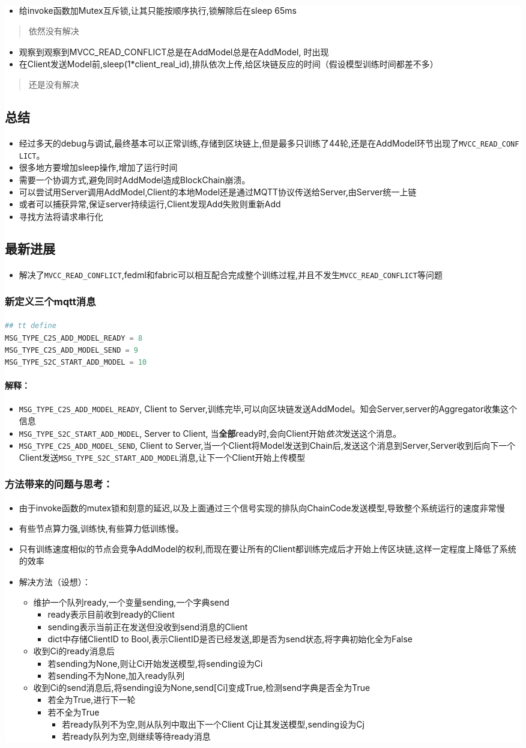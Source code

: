 - 给invoke函数加Mutex互斥锁,让其只能按顺序执行,锁解除后在sleep 65ms
> 依然没有解决

- 观察到观察到MVCC_READ_CONFLICT总是在AddModel总是在AddModel, 时出现
- 在Client发送Model前,sleep(1*client_real_id),排队依次上传,给区块链反应的时间（假设模型训练时间都差不多）
> 还是没有解决


## 总结
- 经过多天的debug与调试,最终基本可以正常训练,存储到区块链上,但是最多只训练了44轮,还是在AddModel环节出现了`MVCC_READ_CONFLICT`。
- 很多地方要增加sleep操作,增加了运行时间
- 需要一个协调方式,避免同时AddModel造成BlockChain崩溃。
- 可以尝试用Server调用AddModel,Client的本地Model还是通过MQTT协议传送给Server,由Server统一上链
- 或者可以捕获异常,保证server持续运行,Client发现Add失败则重新Add
- 寻找方法将请求串行化

## 最新进展
- 解决了`MVCC_READ_CONFLICT`,fedml和fabric可以相互配合完成整个训练过程,并且不发生`MVCC_READ_CONFLICT`等问题


### 新定义三个mqtt消息
```py
## tt define
MSG_TYPE_C2S_ADD_MODEL_READY = 8
MSG_TYPE_C2S_ADD_MODEL_SEND = 9
MSG_TYPE_S2C_START_ADD_MODEL = 10
```

#### 解释：
- `MSG_TYPE_C2S_ADD_MODEL_READY`, Client to Server,训练完毕,可以向区块链发送AddModel。知会Server,server的Aggregator收集这个信息
- `MSG_TYPE_S2C_START_ADD_MODEL`, Server to Client, 当**全部**ready时,会向Client开始*依次*发送这个消息。
- `MSG_TYPE_C2S_ADD_MODEL_SEND`, Client to Server,当一个Client将Model发送到Chain后,发送这个消息到Server,Server收到后向下一个Client发送`MSG_TYPE_S2C_START_ADD_MODEL`消息,让下一个Client开始上传模型

### 方法带来的问题与思考：
  - 由于invoke函数的mutex锁和刻意的延迟,以及上面通过三个信号实现的排队向ChainCode发送模型,导致整个系统运行的速度非常慢
  - 有些节点算力强,训练快,有些算力低训练慢。
  - 只有训练速度相似的节点会竞争AddModel的权利,而现在要让所有的Client都训练完成后才开始上传区块链,这样一定程度上降低了系统的效率

- 解决方法（设想）：
  - 维护一个队列ready,一个变量sending,一个字典send
    - ready表示目前收到ready的Client
    - sending表示当前正在发送但没收到send消息的Client
    - dict中存储ClientID to Bool,表示ClientID是否已经发送,即是否为send状态,将字典初始化全为False
  - 收到Ci的ready消息后
    - 若sending为None,则让Ci开始发送模型,将sending设为Ci
    - 若sending不为None,加入ready队列
  - 收到Ci的send消息后,将sending设为None,send[Ci]变成True,检测send字典是否全为True
    - 若全为True,进行下一轮
    - 若不全为True
      - 若ready队列不为空,则从队列中取出下一个Client Cj让其发送模型,sending设为Cj
      - 若ready队列为空,则继续等待ready消息